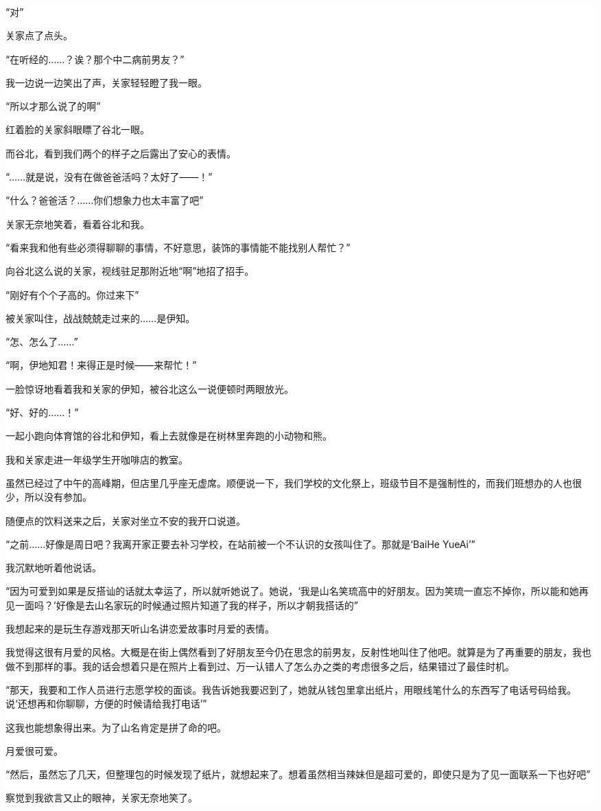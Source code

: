 “对”

关家点了点头。

“在听经的……？诶？那个中二病前男友？”

我一边说一边笑出了声，关家轻轻瞪了我一眼。

“所以才那么说了的啊”

红着脸的关家斜眼瞟了谷北一眼。

而谷北，看到我们两个的样子之后露出了安心的表情。

“……就是说，没有在做爸爸活吗？太好了——！”

“什么？爸爸活？……你们想象力也太丰富了吧”

关家无奈地笑着，看着谷北和我。

“看来我和他有些必须得聊聊的事情，不好意思，装饰的事情能不能找别人帮忙？”

向谷北这么说的关家，视线驻足那附近地“啊”地招了招手。

“刚好有个个子高的。你过来下”

被关家叫住，战战兢兢走过来的……是伊知。

“怎、怎么了……”

“啊，伊地知君！来得正是时候——来帮忙！”

一脸惊讶地看着我和关家的伊知，被谷北这么一说便顿时两眼放光。

“好、好的……！”

一起小跑向体育馆的谷北和伊知，看上去就像是在树林里奔跑的小动物和熊。

我和关家走进一年级学生开咖啡店的教室。

虽然已经过了中午的高峰期，但店里几乎座无虚席。顺便说一下，我们学校的文化祭上，班级节目不是强制性的，而我们班想办的人也很少，所以没有参加。

随便点的饮料送来之后，关家对坐立不安的我开口说道。

“之前……好像是周日吧？我离开家正要去补习学校，在站前被一个不认识的女孩叫住了。那就是‘BaiHe YueAi’”

我沉默地听着他说话。

“因为可爱到如果是反搭讪的话就太幸运了，所以就听她说了。她说，‘我是山名笑琉高中的好朋友。因为笑琉一直忘不掉你，所以能和她再见一面吗？’好像是去山名家玩的时候通过照片知道了我的样子，所以才朝我搭话的”

我想起来的是玩生存游戏那天听山名讲恋爱故事时月爱的表情。

我觉得这很有月爱的风格。大概是在街上偶然看到了好朋友至今仍在思念的前男友，反射性地叫住了他吧。就算是为了再重要的朋友，我也做不到那样的事。我的话会想着只是在照片上看到过、万一认错人了怎么办之类的考虑很多之后，结果错过了最佳时机。

“那天，我要和工作人员进行志愿学校的面谈。我告诉她我要迟到了，她就从钱包里拿出纸片，用眼线笔什么的东西写了电话号码给我。说‘还想再和你聊聊，方便的时候请给我打电话’”

这我也能想象得出来。为了山名肯定是拼了命的吧。

月爱很可爱。

“然后，虽然忘了几天，但整理包的时候发现了纸片，就想起来了。想着虽然相当辣妹但是超可爱的，即使只是为了见一面联系一下也好吧”

察觉到我欲言又止的眼神，关家无奈地笑了。
